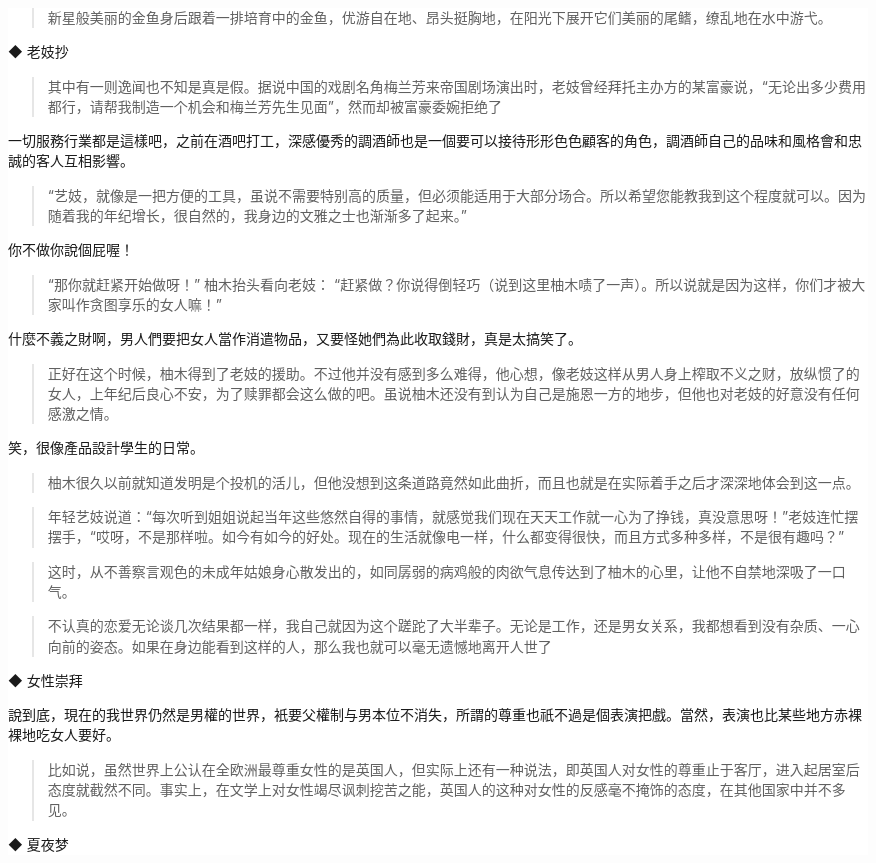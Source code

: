   

>新星般美丽的金鱼身后跟着一排培育中的金鱼，优游自在地、昂头挺胸地，在阳光下展开它们美丽的尾鳍，缭乱地在水中游弋。

  

  

◆ 老妓抄

  

>其中有一则逸闻也不知是真是假。据说中国的戏剧名角梅兰芳来帝国剧场演出时，老妓曾经拜托主办方的某富豪说，“无论出多少费用都行，请帮我制造一个机会和梅兰芳先生见面”，然而却被富豪委婉拒绝了

  

一切服務行業都是這樣吧，之前在酒吧打工，深感優秀的調酒師也是一個要可以接待形形色色顧客的角色，調酒師自己的品味和風格會和忠誠的客人互相影響。

> “艺妓，就像是一把方便的工具，虽说不需要特别高的质量，但必须能适用于大部分场合。所以希望您能教我到这个程度就可以。因为随着我的年纪增长，很自然的，我身边的文雅之士也渐渐多了起来。”

  

你不做你說個屁喔！

> “那你就赶紧开始做呀！”
> 柚木抬头看向老妓：
> “赶紧做？你说得倒轻巧（说到这里柚木啧了一声）。所以说就是因为这样，你们才被大家叫作贪图享乐的女人嘛！”

  

什麼不義之財啊，男人們要把女人當作消遣物品，又要怪她們為此收取錢財，真是太搞笑了。

> 正好在这个时候，柚木得到了老妓的援助。不过他并没有感到多么难得，他心想，像老妓这样从男人身上榨取不义之财，放纵惯了的女人，上年纪后良心不安，为了赎罪都会这么做的吧。虽说柚木还没有到认为自己是施恩一方的地步，但他也对老妓的好意没有任何感激之情。

  

笑，很像產品設計學生的日常。

>柚木很久以前就知道发明是个投机的活儿，但他没想到这条道路竟然如此曲折，而且也就是在实际着手之后才深深地体会到这一点。

  

>年轻艺妓说道：“每次听到姐姐说起当年这些悠然自得的事情，就感觉我们现在天天工作就一心为了挣钱，真没意思呀！”老妓连忙摆摆手，“哎呀，不是那样啦。如今有如今的好处。现在的生活就像电一样，什么都变得很快，而且方式多种多样，不是很有趣吗？”

  

>这时，从不善察言观色的未成年姑娘身心散发出的，如同孱弱的病鸡般的肉欲气息传达到了柚木的心里，让他不自禁地深吸了一口气。

  

>不认真的恋爱无论谈几次结果都一样，我自己就因为这个蹉跎了大半辈子。无论是工作，还是男女关系，我都想看到没有杂质、一心向前的姿态。如果在身边能看到这样的人，那么我也就可以毫无遗憾地离开人世了

  

  

◆ 女性崇拜

  

說到底，現在的我世界仍然是男權的世界，衹要父權制与男本位不消失，所謂的尊重也祇不過是個表演把戲。當然，表演也比某些地方赤裸裸地吃女人要好。

>比如说，虽然世界上公认在全欧洲最尊重女性的是英国人，但实际上还有一种说法，即英国人对女性的尊重止于客厅，进入起居室后态度就截然不同。事实上，在文学上对女性竭尽讽刺挖苦之能，英国人的这种对女性的反感毫不掩饰的态度，在其他国家中并不多见。

  

  

◆ 夏夜梦

  